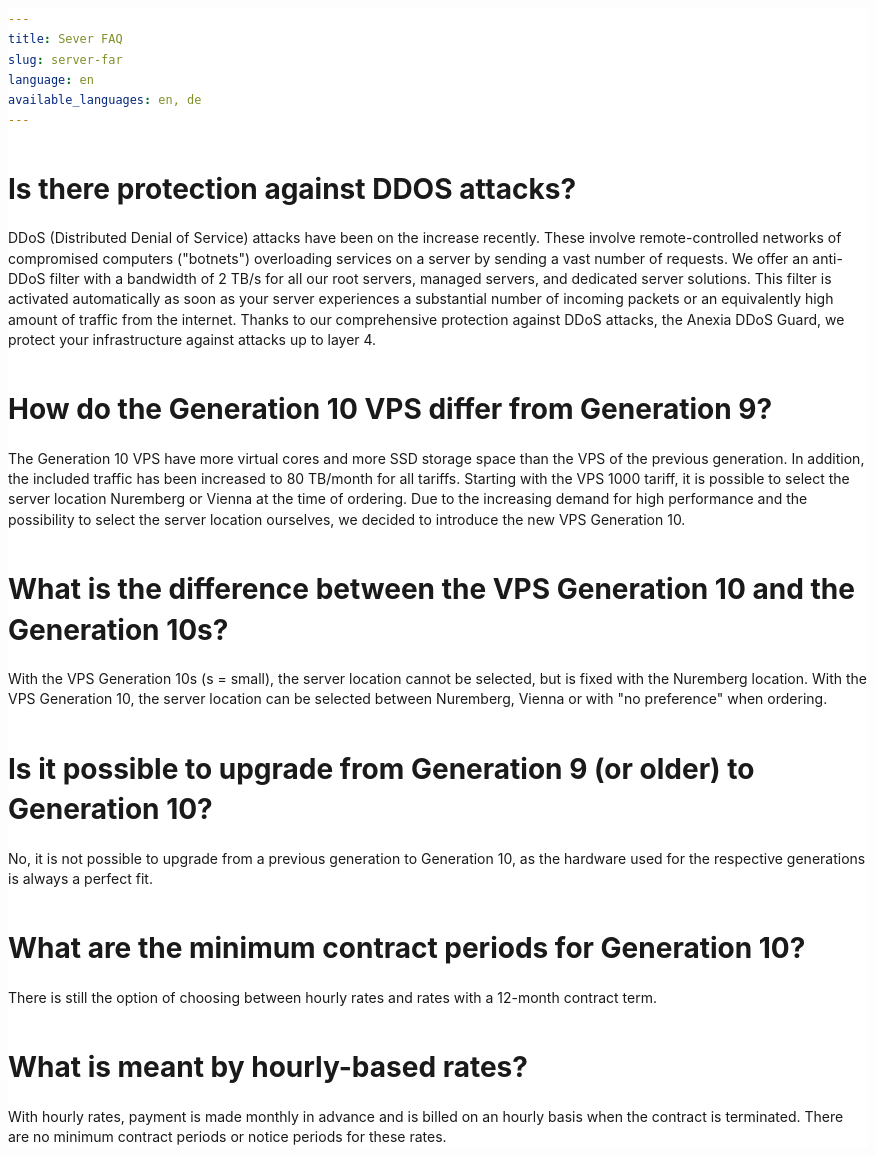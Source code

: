 ```yaml
---
title: Sever FAQ
slug: server-far
language: en
available_languages: en, de
---
```


# Is there protection against DDOS attacks?

DDoS (Distributed Denial of Service) attacks have been on the increase recently. These involve remote-controlled networks of compromised computers ("botnets") overloading services on a server by sending a vast number of requests. We offer an anti-DDoS filter with a bandwidth of 2 TB/s for all our root servers, managed servers, and dedicated server solutions. This filter is activated automatically as soon as your server experiences a substantial number of incoming packets or an equivalently high amount of traffic from the internet. Thanks to our comprehensive protection against DDoS attacks, the Anexia DDoS Guard, we protect your infrastructure against attacks up to layer 4.

# How do the Generation 10 VPS differ from Generation 9?

The Generation 10 VPS have more virtual cores and more SSD storage space than the VPS of the previous generation. In addition, the included traffic has been increased to 80 TB/month for all tariffs. Starting with the VPS 1000 tariff, it is possible to select the server location Nuremberg or Vienna at the time of ordering. Due to the increasing demand for high performance and the possibility to select the server location ourselves, we decided to introduce the new VPS Generation 10.

# What is the difference between the VPS Generation 10 and the Generation 10s?

With the VPS Generation 10s (s = small), the server location cannot be selected, but is fixed with the Nuremberg location. With the VPS Generation 10, the server location can be selected between Nuremberg, Vienna or with "no preference" when ordering.

# Is it possible to upgrade from Generation 9 (or older) to Generation 10?

No, it is not possible to upgrade from a previous generation to Generation 10, as the hardware used for the respective generations is always a perfect fit.

# What are the minimum contract periods for Generation 10?

There is still the option of choosing between hourly rates and rates with a 12-month contract term.

# What is meant by hourly-based rates?

With hourly rates, payment is made monthly in advance and is billed on an hourly basis when the contract is terminated. There are no minimum contract periods or notice periods for these rates.
